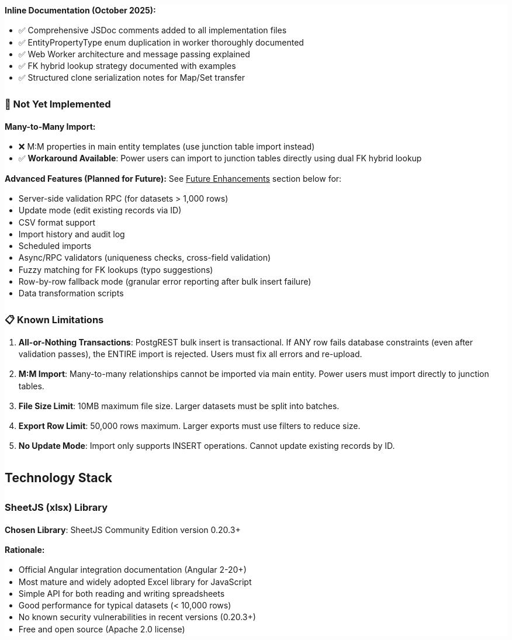 **Inline Documentation (October 2025):**
- ✅ Comprehensive JSDoc comments added to all implementation files
- ✅ EntityPropertyType enum duplication in worker thoroughly documented
- ✅ Web Worker architecture and message passing explained
- ✅ FK hybrid lookup strategy documented with examples
- ✅ Structured clone serialization notes for Map/Set transfer

### 🚧 Not Yet Implemented

**Many-to-Many Import:**
- ❌ M:M properties in main entity templates (use junction table import instead)
- ✅ **Workaround Available**: Power users can import to junction tables directly using dual FK hybrid lookup

**Advanced Features (Planned for Future):**
See [Future Enhancements](#future-enhancements) section below for:
- Server-side validation RPC (for datasets > 1,000 rows)
- Update mode (edit existing records via ID)
- CSV format support
- Import history and audit log
- Scheduled imports
- Async/RPC validators (uniqueness checks, cross-field validation)
- Fuzzy matching for FK lookups (typo suggestions)
- Row-by-row fallback mode (granular error reporting after bulk insert failure)
- Data transformation scripts

### 📋 Known Limitations

1. **All-or-Nothing Transactions**: PostgREST bulk insert is transactional. If ANY row fails database constraints (even after validation passes), the ENTIRE import is rejected. Users must fix all errors and re-upload.

2. **M:M Import**: Many-to-many relationships cannot be imported via main entity. Power users must import directly to junction tables.

3. **File Size Limit**: 10MB maximum file size. Larger datasets must be split into batches.

4. **Export Row Limit**: 50,000 rows maximum. Larger exports must use filters to reduce size.

5. **No Update Mode**: Import only supports INSERT operations. Cannot update existing records by ID.

## Technology Stack

### SheetJS (xlsx) Library

**Chosen Library**: SheetJS Community Edition version 0.20.3+

**Rationale:**
- Official Angular integration documentation (Angular 2-20+)
- Most mature and widely adopted Excel library for JavaScript
- Simple API for both reading and writing spreadsheets
- Good performance for typical datasets (< 10,000 rows)
- No known security vulnerabilities in recent versions (0.20.3+)
- Free and open source (Apache 2.0 license)
